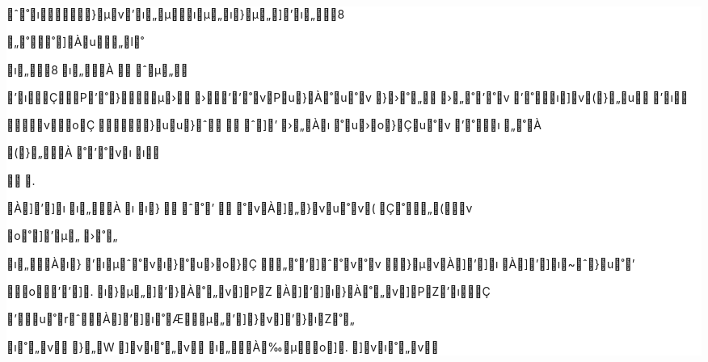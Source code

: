 ˆ˚ı}µv’ı„µıµ„ı}µ„]’ı„8

„˚˚]Àu„l˚

ı„8
ı„À

ˆµ„

’ıÇP’˚}µ›
›’’˚vPu}À˚u˚v
}›˚„
›„˚’˚v
’˚ı]v(}„u
’ı

voÇ
 }uu}ˆ
  
ˆ]’
›„Àı
˚u›o}Çu˚v ’˚ı „˚À 

(}„À
˚’˚vı
ı


.



 À]’]ı ı„À ı ı}  
ˆ˚’

˚vÀ]„}vu˚v(
Ç˚„(v

o˚]’µ„ ›˚„ 

ı„Àı}
’ıµˆ˚vı}˚u›o}Ç
„˚’]ˆ˚v˚v
}µvÀ]’]ı
À]’]ı~ˆ}u˚’

o’’].
ı}µ„]’}À˚„v]PZ
À]’]ı}À˚„v]PZ’ıÇ

’u˚rˆÀ]’]ı˚Æµ„’]}v]’}ıZ˚„

ı˚„v
}„W
]vı˚„v
ı„À‰µo].
]vı˚„v
